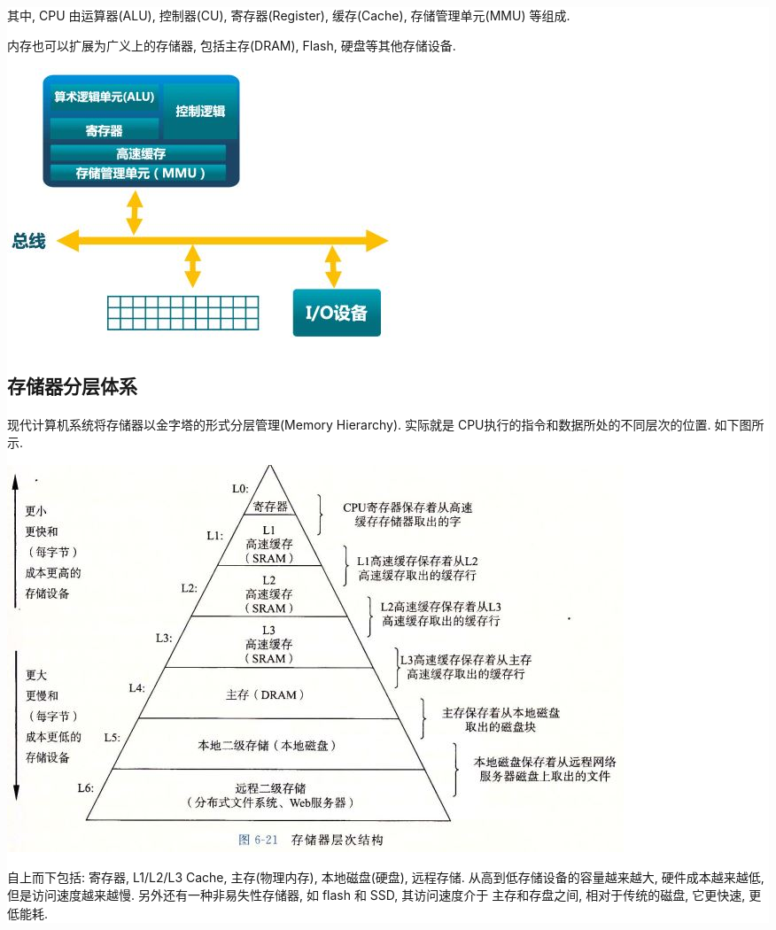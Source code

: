 其中, CPU 由运算器(ALU), 控制器(CU), 寄存器(Register), 缓存(Cache), 存储管理单元(MMU) 等组成.

内存也可以扩展为广义上的存储器, 包括主存(DRAM), Flash, 硬盘等其他存储设备.

![](images/Computer_HW_Arch_1.JPG)

## 存储器分层体系

现代计算机系统将存储器以金字塔的形式分层管理(Memory Hierarchy). 实际就是 CPU执行的指令和数据所处的不同层次的位置. 如下图所示. 

![](images/Memory_Hierarchy_0.JPG)

自上而下包括: 寄存器, L1/L2/L3 Cache, 主存(物理内存), 本地磁盘(硬盘), 远程存储.  从高到低存储设备的容量越来越大, 硬件成本越来越低, 但是访问速度越来越慢. 另外还有一种非易失性存储器, 如 flash 和 SSD, 其访问速度介于 主存和存盘之间, 相对于传统的磁盘, 它更快速, 更低能耗.
